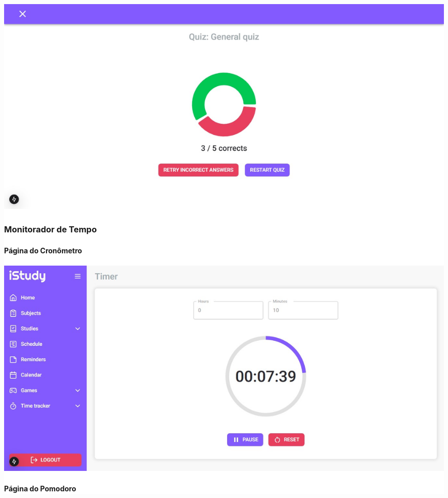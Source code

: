 ![alt text](docs/images/quiz-game-result-modal.jpg) 

### Monitorador de Tempo
#### Página do Cronômetro
![alt text](docs/images/timer-page.jpg) 
#### Página do Pomodoro